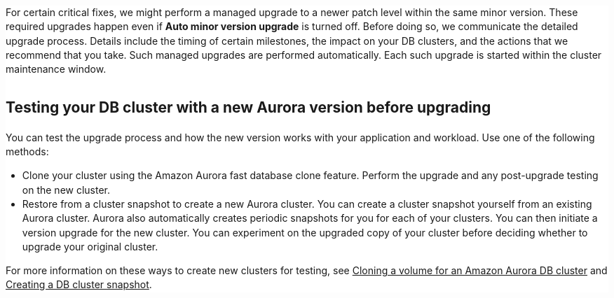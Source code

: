  For certain critical fixes, we might perform a managed upgrade to a newer patch level within the same minor version\. These required upgrades happen even if **Auto minor version upgrade** is turned off\. Before doing so, we communicate the detailed upgrade process\. Details include the timing of certain milestones, the impact on your DB clusters, and the actions that we recommend that you take\. Such managed upgrades are performed automatically\. Each such upgrade is started within the cluster maintenance window\. 

## Testing your DB cluster with a new Aurora version before upgrading<a name="Aurora.VersionPolicy.PreupgradeTesting"></a>

 You can test the upgrade process and how the new version works with your application and workload\. Use one of the following methods: 
+  Clone your cluster using the Amazon Aurora fast database clone feature\. Perform the upgrade and any post\-upgrade testing on the new cluster\. 
+  Restore from a cluster snapshot to create a new Aurora cluster\. You can create a cluster snapshot yourself from an existing Aurora cluster\. Aurora also automatically creates periodic snapshots for you for each of your clusters\. You can then initiate a version upgrade for the new cluster\. You can experiment on the upgraded copy of your cluster before deciding whether to upgrade your original cluster\. 

 For more information on these ways to create new clusters for testing, see [Cloning a volume for an Amazon Aurora DB cluster](Aurora.Managing.Clone.md) and [Creating a DB cluster snapshot](USER_CreateSnapshotCluster.md)\. 